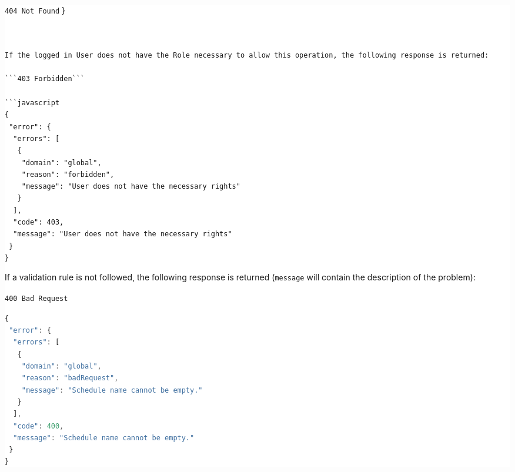 ```404 Not Found```
}
```


If the logged in User does not have the Role necessary to allow this operation, the following response is returned:

```403 Forbidden```
 
```javascript
{
 "error": {
  "errors": [
   {
    "domain": "global",
    "reason": "forbidden",
    "message": "User does not have the necessary rights"
   }
  ],
  "code": 403,
  "message": "User does not have the necessary rights"
 }
}
```

If a validation rule is not followed,  the following response is returned (`message` will contain the description of the problem):

```400 Bad Request```
 
```javascript  
{
 "error": {
  "errors": [
   {
    "domain": "global",
    "reason": "badRequest",
    "message": "Schedule name cannot be empty."
   }
  ],
  "code": 400,
  "message": "Schedule name cannot be empty."
 }
}
``` 

